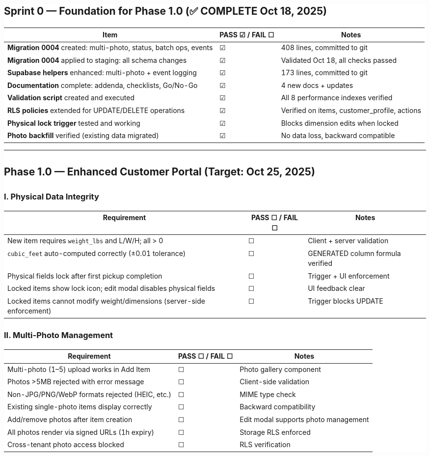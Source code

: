 
## Sprint 0 — Foundation for Phase 1.0 (✅ COMPLETE Oct 18, 2025)

| Item | PASS ☑ / FAIL ☐ | Notes |
|------|------------------|-------|
| **Migration 0004** created: multi-photo, status, batch ops, events | ☑ | 408 lines, committed to git |
| **Migration 0004** applied to staging: all schema changes | ☑ | Validated Oct 18, all checks passed |
| **Supabase helpers** enhanced: multi-photo + event logging | ☑ | 173 lines, committed to git |
| **Documentation** complete: addenda, checklists, Go/No-Go | ☑ | 4 new docs + updates |
| **Validation script** created and executed | ☑ | All 8 performance indexes verified |
| **RLS policies** extended for UPDATE/DELETE operations | ☑ | Verified on items, customer_profile, actions |
| **Physical lock trigger** tested and working | ☑ | Blocks dimension edits when locked |
| **Photo backfill** verified (existing data migrated) | ☑ | No data loss, backward compatible |

---

## Phase 1.0 — Enhanced Customer Portal (Target: Oct 25, 2025)

### I. Physical Data Integrity

| Requirement | PASS ☐ / FAIL ☐ | Notes |
|-------------|------------------|-------|
| New item requires `weight_lbs` and L/W/H; all > 0 | ☐ | Client + server validation |
| `cubic_feet` auto-computed correctly (±0.01 tolerance) | ☐ | GENERATED column formula verified |
| Physical fields lock after first pickup completion | ☐ | Trigger + UI enforcement |
| Locked items show lock icon; edit modal disables physical fields | ☐ | UI feedback clear |
| Locked items cannot modify weight/dimensions (server-side enforcement) | ☐ | Trigger blocks UPDATE |

### II. Multi-Photo Management

| Requirement | PASS ☐ / FAIL ☐ | Notes |
|-------------|------------------|-------|
| Multi-photo (1–5) upload works in Add Item | ☐ | Photo gallery component |
| Photos >5MB rejected with error message | ☐ | Client-side validation |
| Non-JPG/PNG/WebP formats rejected (HEIC, etc.) | ☐ | MIME type check |
| Existing single-photo items display correctly | ☐ | Backward compatibility |
| Add/remove photos after item creation | ☐ | Edit modal supports photo management |
| All photos render via signed URLs (1h expiry) | ☐ | Storage RLS enforced |
| Cross-tenant photo access blocked | ☐ | RLS verification |
